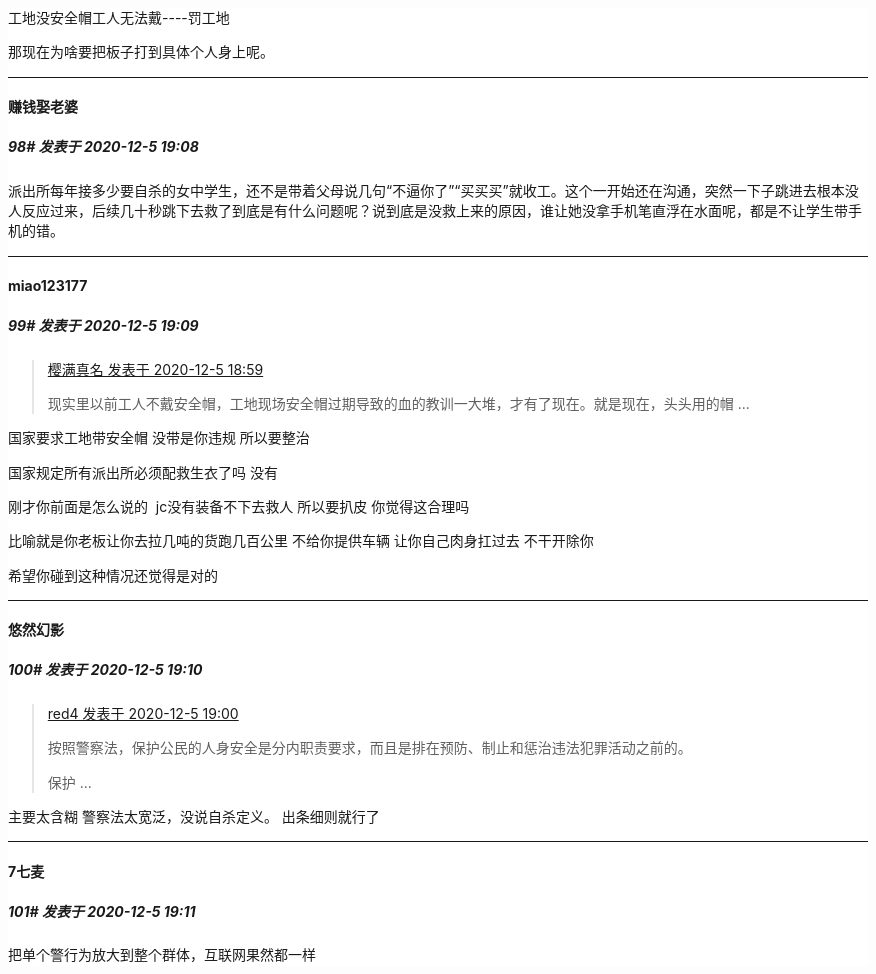 工地没安全帽工人无法戴----罚工地


那现在为啥要把板子打到具体个人身上呢。


-----

####  赚钱娶老婆  
##### 98#       发表于 2020-12-5 19:08


派出所每年接多少要自杀的女中学生，还不是带着父母说几句“不逼你了”“买买买”就收工。这个一开始还在沟通，突然一下子跳进去根本没人反应过来，后续几十秒跳下去救了到底是有什么问题呢？说到底是没救上来的原因，谁让她没拿手机笔直浮在水面呢，都是不让学生带手机的错。


-----

####  miao123177  
##### 99#       发表于 2020-12-5 19:09


<blockquote><a href="httphttps://bbs.saraba1st.com/2b/forum.php?mod=redirect&amp;goto=findpost&amp;pid=49620832&amp;ptid=1975844" target="_blank">樱满真名 发表于 2020-12-5 18:59</a>

现实里以前工人不戴安全帽，工地现场安全帽过期导致的血的教训一大堆，才有了现在。就是现在，头头用的帽 ...</blockquote>
国家要求工地带安全帽 没带是你违规 所以要整治

国家规定所有派出所必须配救生衣了吗 没有

刚才你前面是怎么说的  jc没有装备不下去救人 所以要扒皮 你觉得这合理吗

比喻就是你老板让你去拉几吨的货跑几百公里 不给你提供车辆 让你自己肉身扛过去 不干开除你

希望你碰到这种情况还觉得是对的


-----

####  悠然幻影  
##### 100#       发表于 2020-12-5 19:10


<blockquote><a href="httphttps://bbs.saraba1st.com/2b/forum.php?mod=redirect&amp;goto=findpost&amp;pid=49620842&amp;ptid=1975844" target="_blank">red4 发表于 2020-12-5 19:00</a>

按照警察法，保护公民的人身安全是分内职责要求，而且是排在预防、制止和惩治违法犯罪活动之前的。


保护 ...</blockquote>
主要太含糊 警察法太宽泛，没说自杀定义。 出条细则就行了


-----

####  7七麦  
##### 101#       发表于 2020-12-5 19:11


把单个警行为放大到整个群体，互联网果然都一样
